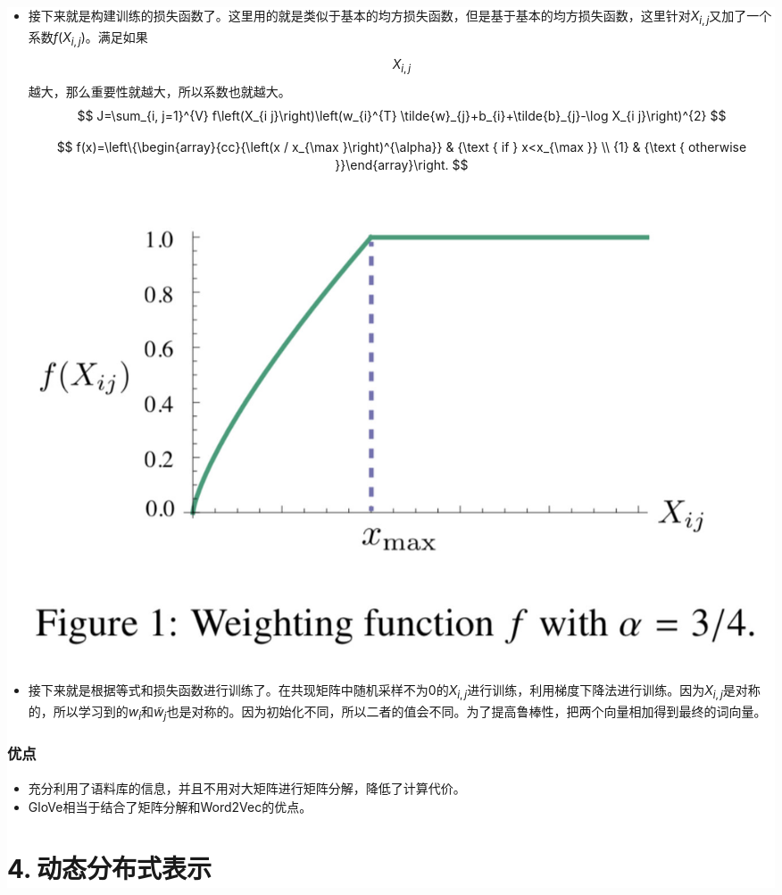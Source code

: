 - 接下来就是构建训练的损失函数了。这里用的就是类似于基本的均方损失函数，但是基于基本的均方损失函数，这里针对$X_{i, j}$又加了一个系数$f(X_{i, j})$。满足如果$$X_{i, j}$$越大，那么重要性就越大，所以系数也就越大。
  $$
  J=\sum_{i, j=1}^{V} f\left(X_{i j}\right)\left(w_{i}^{T} \tilde{w}_{j}+b_{i}+\tilde{b}_{j}-\log X_{i j}\right)^{2}
  $$

  $$
  f(x)=\left\{\begin{array}{cc}{\left(x / x_{\max }\right)^{\alpha}} & {\text { if } x<x_{\max }} \\ {1} & {\text { otherwise }}\end{array}\right.
  $$

![image-20190525164113531](../Pics/Glove.png)

- 接下来就是根据等式和损失函数进行训练了。在共现矩阵中随机采样不为0的$X_{i, j}$进行训练，利用梯度下降法进行训练。因为$X_{i, j}$是对称的，所以学习到的$w_i$和$\tilde{w}_{j}$也是对称的。因为初始化不同，所以二者的值会不同。为了提高鲁棒性，把两个向量相加得到最终的词向量。

### 优点

- 充分利用了语料库的信息，并且不用对大矩阵进行矩阵分解，降低了计算代价。
- GloVe相当于结合了矩阵分解和Word2Vec的优点。



# 4. 动态分布式表示
